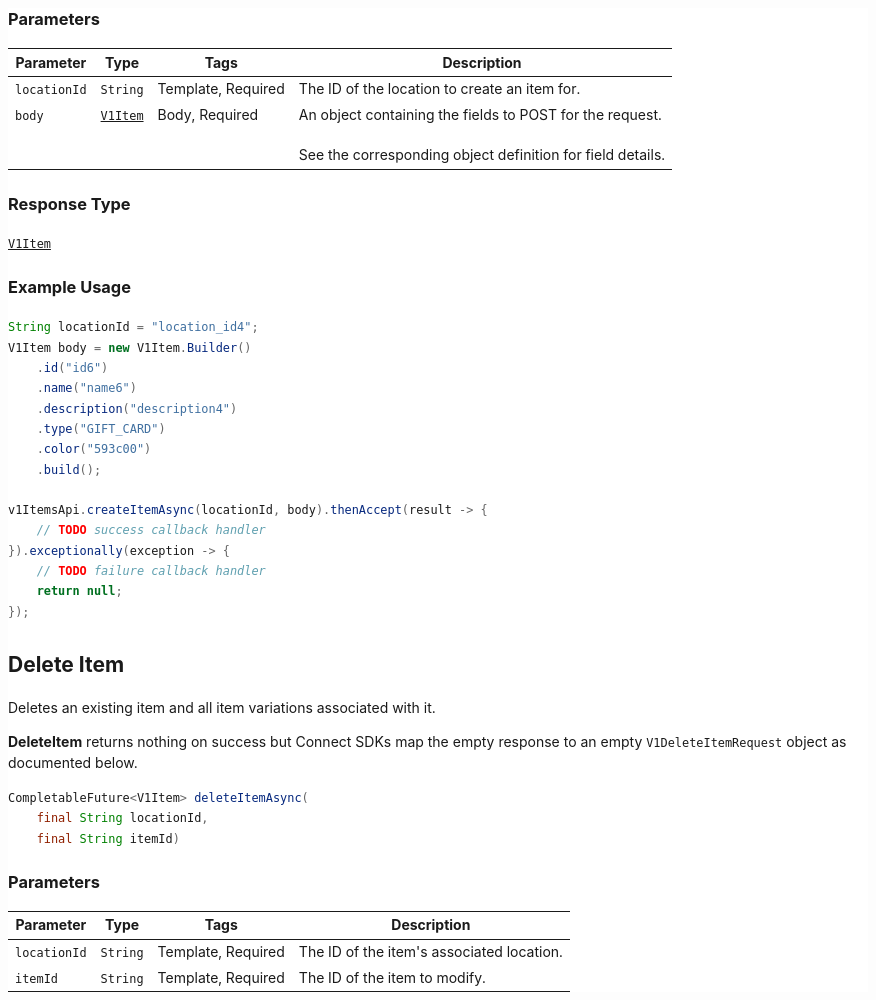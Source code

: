 ### Parameters

| Parameter | Type | Tags | Description |
|  --- | --- | --- | --- |
| `locationId` | `String` | Template, Required | The ID of the location to create an item for. |
| `body` | [`V1Item`](/doc/models/v1-item.md) | Body, Required | An object containing the fields to POST for the request.<br><br>See the corresponding object definition for field details. |

### Response Type

[`V1Item`](/doc/models/v1-item.md)

### Example Usage

```java
String locationId = "location_id4";
V1Item body = new V1Item.Builder()
    .id("id6")
    .name("name6")
    .description("description4")
    .type("GIFT_CARD")
    .color("593c00")
    .build();

v1ItemsApi.createItemAsync(locationId, body).thenAccept(result -> {
    // TODO success callback handler
}).exceptionally(exception -> {
    // TODO failure callback handler
    return null;
});
```

## Delete Item

Deletes an existing item and all item variations associated with it.


__DeleteItem__ returns nothing on success but Connect SDKs
map the empty response to an empty `V1DeleteItemRequest` object
as documented below.

```java
CompletableFuture<V1Item> deleteItemAsync(
    final String locationId,
    final String itemId)
```

### Parameters

| Parameter | Type | Tags | Description |
|  --- | --- | --- | --- |
| `locationId` | `String` | Template, Required | The ID of the item's associated location. |
| `itemId` | `String` | Template, Required | The ID of the item to modify. |
